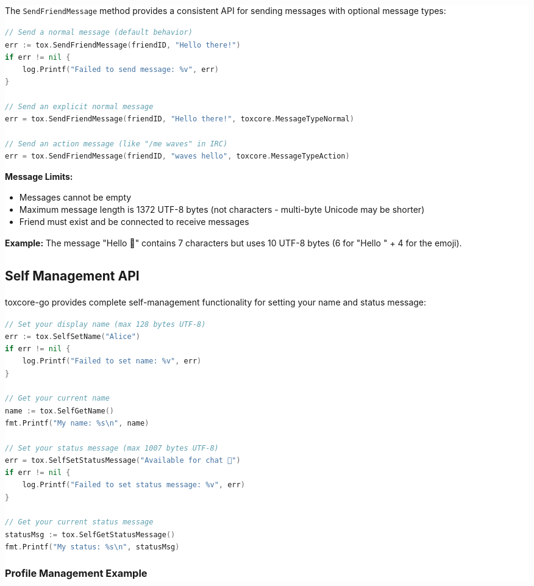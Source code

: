 The `SendFriendMessage` method provides a consistent API for sending messages with optional message types:

```go
// Send a normal message (default behavior)
err := tox.SendFriendMessage(friendID, "Hello there!")
if err != nil {
    log.Printf("Failed to send message: %v", err)
}

// Send an explicit normal message  
err = tox.SendFriendMessage(friendID, "Hello there!", toxcore.MessageTypeNormal)

// Send an action message (like "/me waves" in IRC)
err = tox.SendFriendMessage(friendID, "waves hello", toxcore.MessageTypeAction)
```

**Message Limits:**
- Messages cannot be empty
- Maximum message length is 1372 UTF-8 bytes (not characters - multi-byte Unicode may be shorter)
- Friend must exist and be connected to receive messages

**Example:** The message "Hello 🎉" contains 7 characters but uses 10 UTF-8 bytes (6 for "Hello " + 4 for the emoji).

## Self Management API

toxcore-go provides complete self-management functionality for setting your name and status message:

```go
// Set your display name (max 128 bytes UTF-8)
err := tox.SelfSetName("Alice")
if err != nil {
    log.Printf("Failed to set name: %v", err)
}

// Get your current name
name := tox.SelfGetName()
fmt.Printf("My name: %s\n", name)

// Set your status message (max 1007 bytes UTF-8)
err = tox.SelfSetStatusMessage("Available for chat 💬")
if err != nil {
    log.Printf("Failed to set status message: %v", err)
}

// Get your current status message
statusMsg := tox.SelfGetStatusMessage()
fmt.Printf("My status: %s\n", statusMsg)
```

### Profile Management Example
